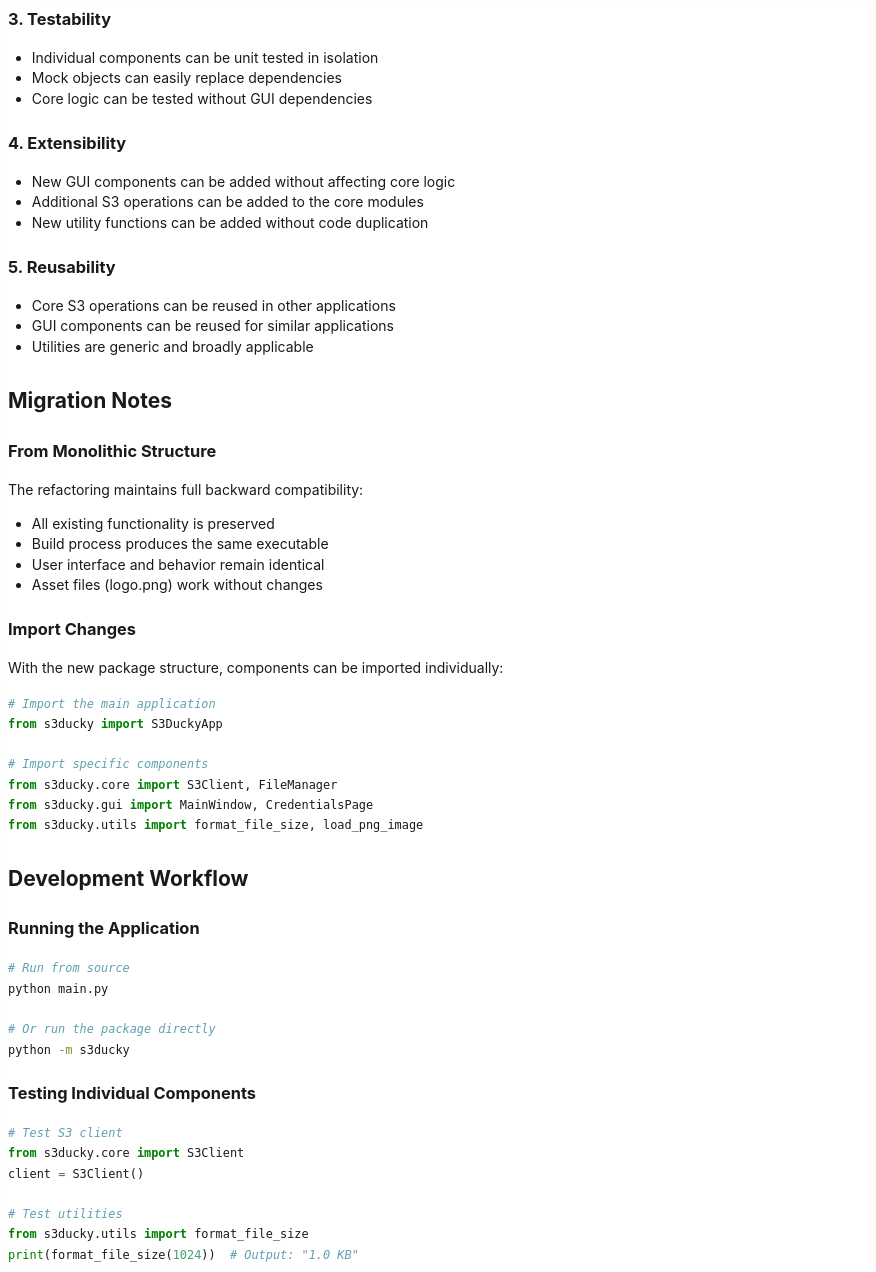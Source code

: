 ### 3. **Testability**
- Individual components can be unit tested in isolation
- Mock objects can easily replace dependencies
- Core logic can be tested without GUI dependencies

### 4. **Extensibility**
- New GUI components can be added without affecting core logic
- Additional S3 operations can be added to the core modules
- New utility functions can be added without code duplication

### 5. **Reusability**
- Core S3 operations can be reused in other applications
- GUI components can be reused for similar applications
- Utilities are generic and broadly applicable

## Migration Notes

### From Monolithic Structure
The refactoring maintains full backward compatibility:
- All existing functionality is preserved
- Build process produces the same executable
- User interface and behavior remain identical
- Asset files (logo.png) work without changes

### Import Changes
With the new package structure, components can be imported individually:
```python
# Import the main application
from s3ducky import S3DuckyApp

# Import specific components
from s3ducky.core import S3Client, FileManager
from s3ducky.gui import MainWindow, CredentialsPage
from s3ducky.utils import format_file_size, load_png_image
```

## Development Workflow

### Running the Application
```bash
# Run from source
python main.py

# Or run the package directly
python -m s3ducky
```

### Testing Individual Components
```python
# Test S3 client
from s3ducky.core import S3Client
client = S3Client()

# Test utilities
from s3ducky.utils import format_file_size
print(format_file_size(1024))  # Output: "1.0 KB"
```
